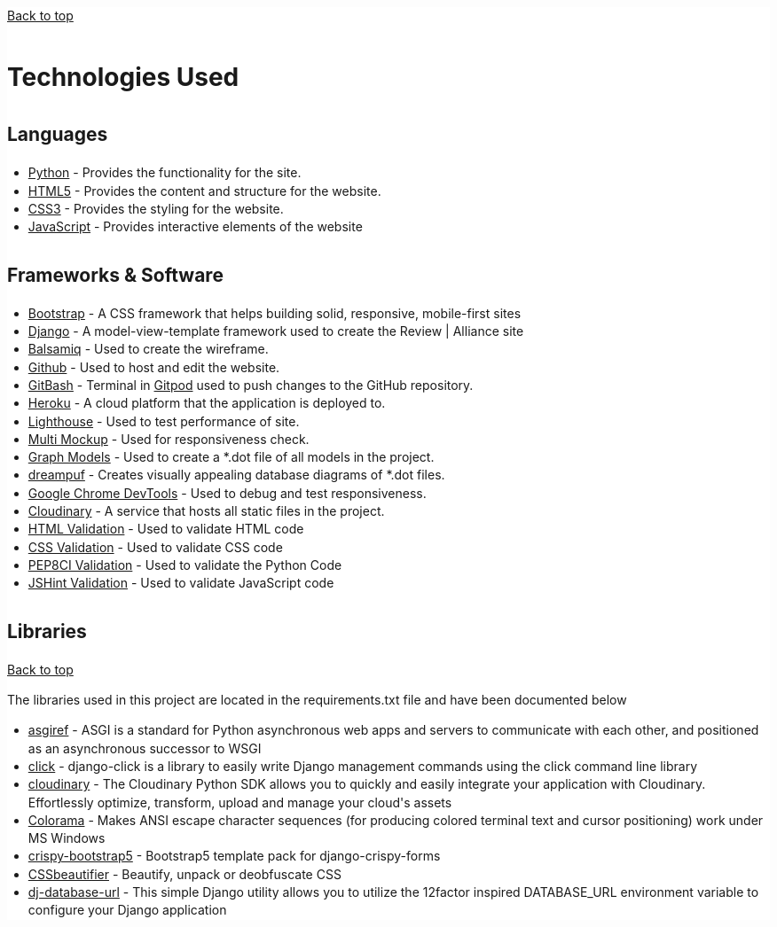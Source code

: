 [Back to top](<#table-of-content>)

# Technologies Used

## Languages

* [Python](https://en.wikipedia.org/wiki/Python_(programming_language)) - Provides the functionality for the site.
* [HTML5](https://en.wikipedia.org/wiki/HTML) - Provides the content and structure for the website.
* [CSS3](https://en.wikipedia.org/wiki/CSS) - Provides the styling for the website.
* [JavaScript](https://en.wikipedia.org/wiki/JavaScript) - Provides interactive elements of the website

## Frameworks & Software
* [Bootstrap](https://getbootstrap.com/) - A CSS framework that helps building solid, responsive, mobile-first sites
* [Django](https://www.djangoproject.com/) - A model-view-template framework used to create the Review | Alliance site
* [Balsamiq](https://balsamiq.com/) - Used to create the wireframe.
* [Github](https://github.com/) - Used to host and edit the website.
* [GitBash](https://en.wikipedia.org/wiki/Bash_(Unix_shell)) - Terminal in [Gitpod](https://www.gitpod.io) used to push changes to the GitHub repository.
* [Heroku](https://en.wikipedia.org/wiki/Heroku) - A cloud platform that the application is deployed to.
* [Lighthouse](https://developer.chrome.com/docs/lighthouse/overview/) - Used to test performance of site.
* [Multi Mockup](https://techsini.com/multi-mockup/) - Used for responsiveness check.
* [Graph Models](https://django-extensions.readthedocs.io/en/latest/graph_models.html) - Used to create a *.dot file of all models in the project.
* [dreampuf](https://dreampuf.github.io/GraphvizOnline/) - Creates visually appealing database diagrams of *.dot files.
* [Google Chrome DevTools](https://developer.chrome.com/docs/devtools/) - Used to debug and test responsiveness.
* [Cloudinary](https://cloudinary.com/) - A service that hosts all static files in the project.
* [HTML Validation](https://validator.w3.org/) - Used to validate HTML code
* [CSS Validation](https://jigsaw.w3.org/css-validator/) - Used to validate CSS code
* [PEP8CI Validation](https://pep8ci.herokuapp.com/) - Used to validate the Python Code
* [JSHint Validation](https://jshint.com/) - Used to validate JavaScript code

## Libraries

[Back to top](<#table-of-content>)

The libraries used in this project are located in the requirements.txt file and have been documented below

* [asgiref](https://pypi.org/project/asgiref/) - ASGI is a standard for Python asynchronous web apps and servers to communicate with each other, and positioned as an asynchronous successor to WSGI
* [click](https://pypi.org/project/django-click/) - django-click is a library to easily write Django management commands using the click command line library
* [cloudinary](https://pypi.org/project/cloudinary/) - The Cloudinary Python SDK allows you to quickly and easily integrate your application with Cloudinary. Effortlessly optimize, transform, upload and manage your cloud's assets
* [Colorama](https://pypi.org/project/colorama/) - Makes ANSI escape character sequences (for producing colored terminal text and cursor positioning) work under MS Windows
* [crispy-bootstrap5](https://pypi.org/project/crispy-bootstrap5/) - Bootstrap5 template pack for django-crispy-forms
* [CSSbeautifier](https://pypi.org/project/cssbeautifier/) - Beautify, unpack or deobfuscate CSS
* [dj-database-url](https://pypi.org/project/dj-database-url/0.5.0/) - This simple Django utility allows you to utilize the 12factor inspired DATABASE_URL environment variable to configure your Django application